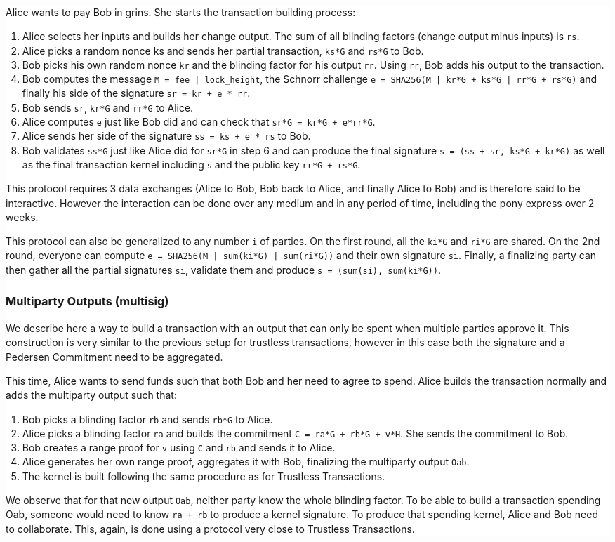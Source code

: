 Alice wants to pay Bob in grins. She starts the transaction building process:

1. Alice selects her inputs and builds her change output. The sum of all
   blinding factors (change output minus inputs) is `rs`.
1. Alice picks a random nonce ks and sends her partial transaction, `ks*G` and
   `rs*G` to Bob.
1. Bob picks his own random nonce `kr` and the blinding factor for his output
   `rr`. Using `rr`, Bob adds his output to the transaction.
1. Bob computes the message `M = fee | lock_height`, the Schnorr challenge
   `e = SHA256(M | kr*G + ks*G | rr*G + rs*G)` and finally his side of the
   signature `sr = kr + e * rr`.
1. Bob sends `sr`, `kr*G` and `rr*G` to Alice.
1. Alice computes `e` just like Bob did and can check that
   `sr*G = kr*G + e*rr*G`.
1. Alice sends her side of the signature `ss = ks + e * rs` to Bob.
1. Bob validates `ss*G` just like Alice did for `sr*G` in step 6 and can
   produce the final signature `s = (ss + sr, ks*G + kr*G)` as well as the final
   transaction kernel including `s` and the public key `rr*G + rs*G`.

This protocol requires 3 data exchanges (Alice to Bob, Bob back to Alice,
and finally Alice to Bob) and is therefore said to be interactive. However
the interaction can be done over any medium and in any period of time,
including the pony express over 2 weeks.

This protocol can also be generalized to any number `i` of parties. On the
first round, all the `ki*G` and `ri*G` are shared. On the 2nd round, everyone
can compute `e = SHA256(M | sum(ki*G) | sum(ri*G))` and their own signature
`si`. Finally, a finalizing party can then gather all the partial signatures
`si`, validate them and produce `s = (sum(si), sum(ki*G))`.

### Multiparty Outputs (multisig)

We describe here a way to build a transaction with an output that can only be
spent when multiple parties approve it. This construction is very similar to
the previous setup for trustless transactions, however in this case both the
signature and a Pedersen Commitment need to be aggregated.

This time, Alice wants to send funds such that both Bob and her need to agree
to spend. Alice builds the transaction normally and adds the multiparty output
such that:

1. Bob picks a blinding factor `rb` and sends `rb*G` to Alice.
1. Alice picks a blinding factor `ra` and builds the commitment
   `C = ra*G + rb*G + v*H`. She sends the commitment to Bob.
1. Bob creates a range proof for `v` using `C` and `rb` and sends it to Alice.
1. Alice generates her own range proof, aggregates it with Bob, finalizing
   the multiparty output `Oab`.
1. The kernel is built following the same procedure as for Trustless
   Transactions.

We observe that for that new output `Oab`, neither party know the whole
blinding factor. To be able to build a transaction spending Oab, someone would
need to know `ra + rb` to produce a kernel signature. To produce that spending
kernel, Alice and Bob need to collaborate. This, again, is done using a
protocol very close to Trustless Transactions.
